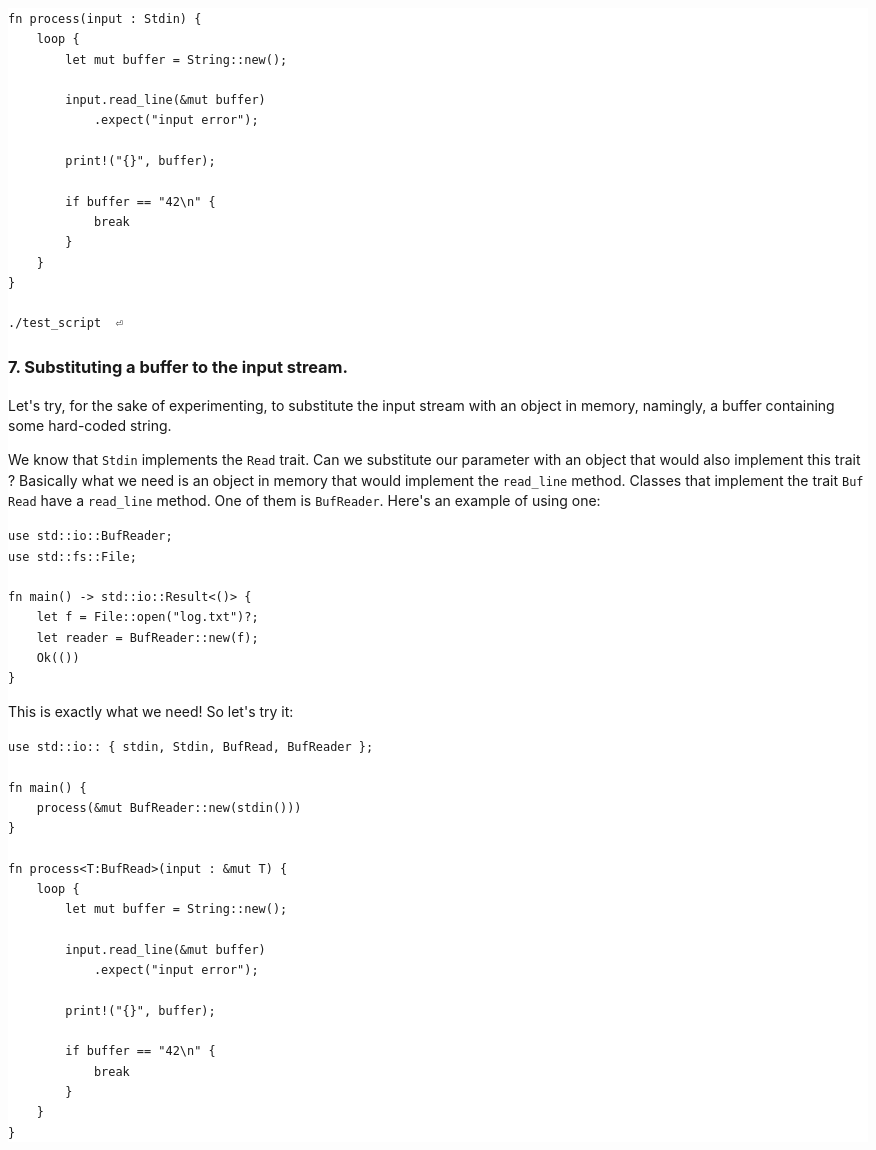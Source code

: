     fn process(input : Stdin) {
        loop {
            let mut buffer = String::new();

            input.read_line(&mut buffer)
                .expect("input error");

            print!("{}", buffer);

            if buffer == "42\n" {
                break
            }
        }
    }

    ./test_script  ⏎

### 7. Substituting a buffer to the input stream.

Let's try, for the sake of experimenting, to substitute the input stream with an object in memory, namingly, a buffer containing some hard-coded string.

We know that `Stdin` implements the `Read` trait. Can we substitute our parameter  with an object that would also implement this trait ? Basically what we need is an object in memory that would implement the `read_line` method. Classes that implement the trait `BufRead` have a `read_line` method. One of them is `BufReader`. Here's an example of using one:

    use std::io::BufReader;
    use std::fs::File;

    fn main() -> std::io::Result<()> {
        let f = File::open("log.txt")?;
        let reader = BufReader::new(f);
        Ok(())
    }

This is exactly what we need! So let's try it:

    use std::io:: { stdin, Stdin, BufRead, BufReader };

    fn main() {
        process(&mut BufReader::new(stdin()))
    }

    fn process<T:BufRead>(input : &mut T) {
        loop {
            let mut buffer = String::new();

            input.read_line(&mut buffer)
                .expect("input error");

            print!("{}", buffer);

            if buffer == "42\n" {
                break
            }
        }
    }
